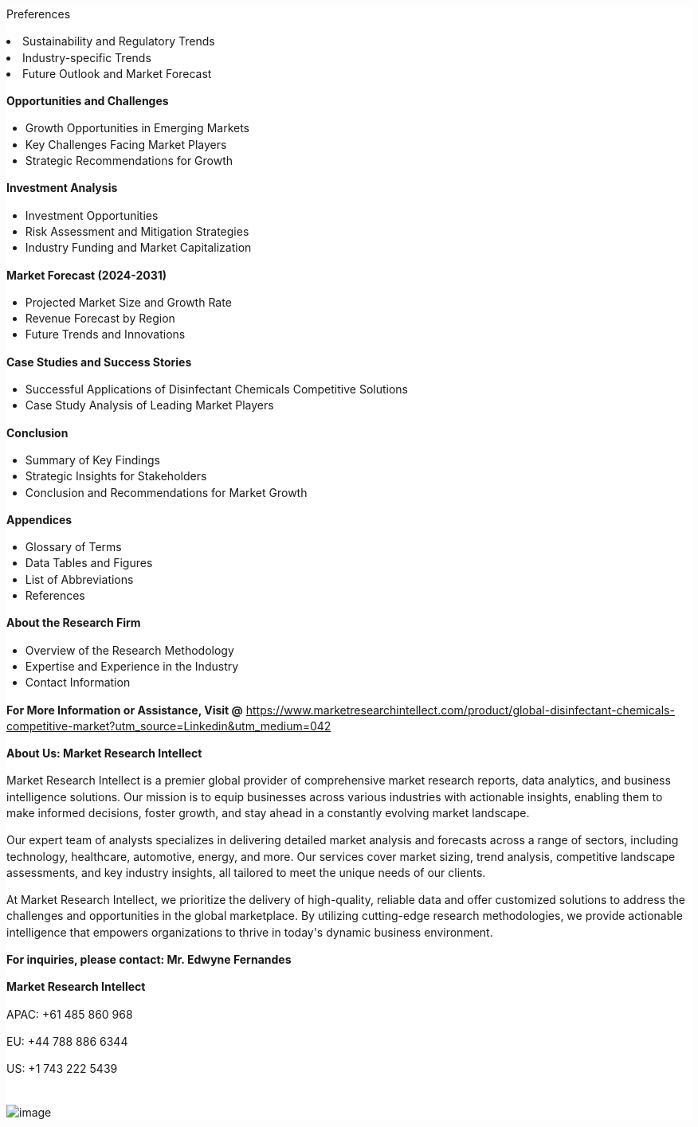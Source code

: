 Preferences</li><li>Sustainability and Regulatory Trends</li><li>Industry-specific Trends</li><li>Future Outlook and Market Forecast</li></ul><p><strong>Opportunities and Challenges</strong></p><ul><li>Growth Opportunities in Emerging Markets</li><li>Key Challenges Facing Market Players</li><li>Strategic Recommendations for Growth</li></ul><p><strong>Investment Analysis</strong></p><ul><li>Investment Opportunities</li><li>Risk Assessment and Mitigation Strategies</li><li>Industry Funding and Market Capitalization</li></ul><p><strong>Market Forecast (2024-2031)</strong></p><ul><li>Projected Market Size and Growth Rate</li><li>Revenue Forecast by Region</li><li>Future Trends and Innovations</li></ul><p><strong>Case Studies and Success Stories</strong></p><ul><li>Successful Applications of Disinfectant Chemicals Competitive Solutions</li><li>Case Study Analysis of Leading Market Players</li></ul><p><strong>Conclusion</strong></p><ul><li>Summary of Key Findings</li><li>Strategic Insights for Stakeholders</li><li>Conclusion and Recommendations for Market Growth</li></ul><p><strong>Appendices</strong></p><ul><li>Glossary of Terms</li><li>Data Tables and Figures</li><li>List of Abbreviations</li><li>References</li></ul><p><strong>About the Research Firm</strong></p><ul><li>Overview of the Research Methodology</li><li>Expertise and Experience in the Industry</li><li>Contact Information</li></ul></div><div class="article-main__content" data-test-id="publishing-text-block"><p><span class="font-[700]"><strong>For More Information or Assistance, Visit @</strong>&nbsp;<a href="https://www.marketresearchintellect.com/product/global-disinfectant-chemicals-competitive-market?utm_source=Linkedin&utm_medium=042">https://www.marketresearchintellect.com/product/global-disinfectant-chemicals-competitive-market?utm_source=Linkedin&utm_medium=042</a></span></p><p><strong>About Us: Market Research Intellect</strong></p><p>Market Research Intellect is a premier global provider of comprehensive market research reports, data analytics, and business intelligence solutions. Our mission is to equip businesses across various industries with actionable insights, enabling them to make informed decisions, foster growth, and stay ahead in a constantly evolving market landscape.</p><p>Our expert team of analysts specializes in delivering detailed market analysis and forecasts across a range of sectors, including technology, healthcare, automotive, energy, and more. Our services cover market sizing, trend analysis, competitive landscape assessments, and key industry insights, all tailored to meet the unique needs of our clients.</p><p>At Market Research Intellect, we prioritize the delivery of high-quality, reliable data and offer customized solutions to address the challenges and opportunities in the global marketplace. By utilizing cutting-edge research methodologies, we provide actionable intelligence that empowers organizations to thrive in today's dynamic business environment.</p><p><strong>For inquiries, please contact: Mr. Edwyne Fernandes</strong></p><p><strong>Market Research Intellect</strong></p><p>APAC: +61 485 860 968</p><p>EU: +44 788 886 6344</p><p>US: +1 743 222 5439</p></div><div class="article-main__content" data-test-id="publishing-text-block">&nbsp;</div>
![image](https://github.com/user-attachments/assets/00c85d46-9507-47d7-92b0-dd3f2481d19e)
